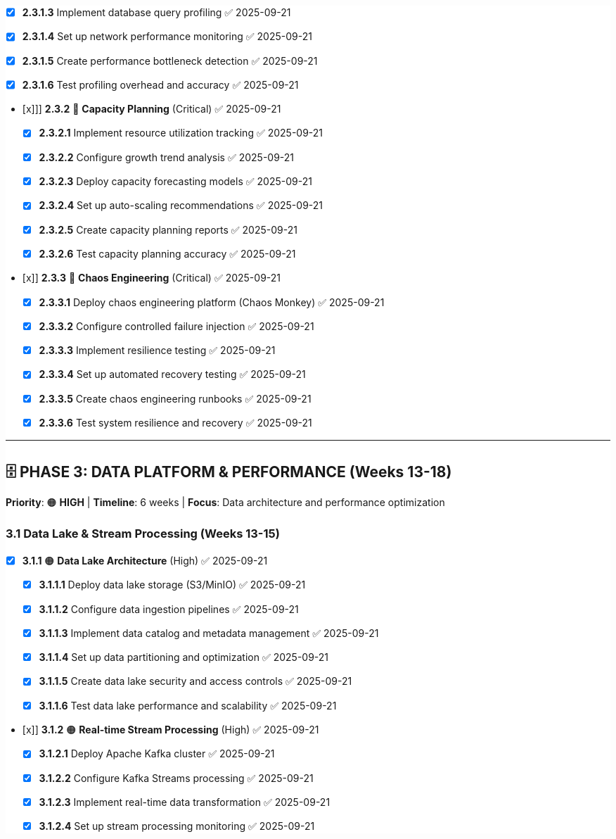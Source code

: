   - [x] **2.3.1.3** Implement database query profiling ✅ 2025-09-21

  - [x] **2.3.1.4** Set up network performance monitoring ✅ 2025-09-21

  - [x] **2.3.1.5** Create performance bottleneck detection ✅ 2025-09-21

  - [x] **2.3.1.6** Test profiling overhead and accuracy ✅ 2025-09-21

- [x]]] **2.3.2** 🔴 **Capacity Planning** (Critical) ✅ 2025-09-21
  - [x] **2.3.2.1** Implement resource utilization tracking ✅ 2025-09-21

  - [x] **2.3.2.2** Configure growth trend analysis ✅ 2025-09-21
  - [x] **2.3.2.3** Deploy capacity forecasting models ✅ 2025-09-21

  - [x] **2.3.2.4** Set up auto-scaling recommendations ✅ 2025-09-21

  - [x] **2.3.2.5** Create capacity planning reports ✅ 2025-09-21

  - [x] **2.3.2.6** Test capacity planning accuracy ✅ 2025-09-21

- [x]] **2.3.3** 🔴 **Chaos Engineering** (Critical) ✅ 2025-09-21
  - [x] **2.3.3.1** Deploy chaos engineering platform (Chaos Monkey) ✅ 2025-09-21

  - [x] **2.3.3.2** Configure controlled failure injection ✅ 2025-09-21

  - [x] **2.3.3.3** Implement resilience testing ✅ 2025-09-21

  - [x] **2.3.3.4** Set up automated recovery testing ✅ 2025-09-21

  - [x] **2.3.3.5** Create chaos engineering runbooks ✅ 2025-09-21
  - [x] **2.3.3.6** Test system resilience and recovery ✅ 2025-09-21

---

## 🗄️ **PHASE 3: DATA PLATFORM & PERFORMANCE** (Weeks 13-18)

**Priority**: 🟠 **HIGH** | **Timeline**: 6 weeks | **Focus**: Data architecture and performance optimization

### **3.1 Data Lake & Stream Processing** (Weeks 13-15)

- [x] **3.1.1** 🟠 **Data Lake Architecture** (High) ✅ 2025-09-21
  - [x] **3.1.1.1** Deploy data lake storage (S3/MinIO) ✅ 2025-09-21

  - [x] **3.1.1.2** Configure data ingestion pipelines ✅ 2025-09-21
  - [x] **3.1.1.3** Implement data catalog and metadata management ✅ 2025-09-21
  - [x] **3.1.1.4** Set up data partitioning and optimization ✅ 2025-09-21

  - [x] **3.1.1.5** Create data lake security and access controls ✅ 2025-09-21
  - [x] **3.1.1.6** Test data lake performance and scalability ✅ 2025-09-21

- [x]] **3.1.2** 🟠 **Real-time Stream Processing** (High) ✅ 2025-09-21
  - [x] **3.1.2.1** Deploy Apache Kafka cluster ✅ 2025-09-21
  - [x] **3.1.2.2** Configure Kafka Streams processing ✅ 2025-09-21

  - [x] **3.1.2.3** Implement real-time data transformation ✅ 2025-09-21
  - [x] **3.1.2.4** Set up stream processing monitoring ✅ 2025-09-21
